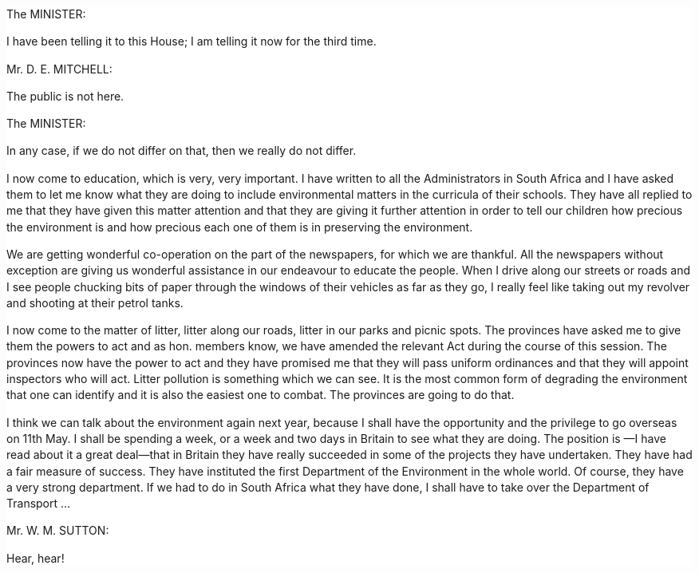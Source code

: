 <from>The <person refersTo="hansard_za">MINISTER</person>:</from>

<p>I have been telling it to this House; I am telling it now for the third time.</p>

</speech>

<speech by="#mitchell">

<from>Mr. <person refersTo="hansard_za">D. E. MITCHELL</person>:</from>

<p>The public is not here.</p>

</speech>

<speech by="#minister">

<from>The <person refersTo="hansard_za">MINISTER</person>:</from>

<p>In any case, if we do not differ on that, then we really do not differ.</p>

<p>I now come to education, which is very, very important. I have written to all the Administrators in South Africa and I have asked them to let me know what they are doing to include environmental matters in the curricula of their schools. They have all replied to me that they have given this matter attention and that they are giving it further attention in order to tell our children how precious the environment is and <span class="col_5233-5234" refersTo="page_1170"/>how precious each one of them is in preserving the environment.</p>

<p>We are getting wonderful co-operation on the part of the newspapers, for which we are thankful. All the newspapers without exception are giving us wonderful assistance in our endeavour to educate the people. When I drive along our streets or roads and I see people chucking bits of paper through the windows of their vehicles as far as they go, I really feel like taking out my revolver and shooting at their petrol tanks.</p>

<p>I now come to the matter of litter, litter along our roads, litter in our parks and picnic spots. The provinces have asked me to give them the powers to act and as hon. members know, we have amended the relevant Act during the course of this session. The provinces now have the power to act and they have promised me that they will pass uniform ordinances and that they will appoint inspectors who will act. Litter pollution is something which we can see. It is the most common form of degrading the environment that one can identify and it is also the easiest one to combat. The provinces are going to do that.</p>

<p>I think we can talk about the environment again next year, because I shall have the opportunity and the privilege to go overseas on 11th May. I shall be spending a week, or a week and two days in Britain to see what they are doing. The position is &#x2014;I have read about it a great deal&#x2014;that in Britain they have really succeeded in some of the projects they have undertaken. They have had a fair measure of success. They have instituted the first Department of the Environment in the whole world. Of course, they have a very strong department. If we had to do in South Africa what they have done, I shall have to take over the Department of Transport &#x2026;</p>

</speech>

<speech by="#sutton">

<from>Mr. <person refersTo="hansard_za">W. M. SUTTON</person>:</from>

<p>Hear, hear!</p>

</speech>

<speech by="#minister">
